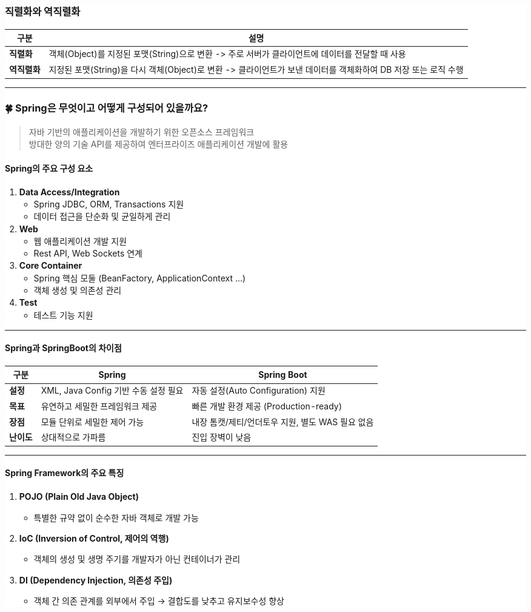 
### 직렬화와 역직렬화

| 구분       | 설명                                                                 |
|------------|----------------------------------------------------------------------|
| **직렬화**   | 객체(Object)를 지정된 포맷(String)으로 변환 -> 주로 서버가 클라이언트에 데이터를 전달할 때 사용 |
| **역직렬화** | 지정된 포맷(String)을 다시 객체(Object)로 변환 -> 클라이언트가 보낸 데이터를 객체화하여 DB 저장 또는 로직 수행 |

---

### 🍀 Spring은 무엇이고 어떻게 구성되어 있을까요?
> 자바 기반의 애플리케이션을 개발하기 위한 오픈소스 프레임워크 </br>
> 방대한 양의 기술 API를 제공하여 엔터프라이즈 애플리케이션 개발에 활용

#### Spring의 주요 구성 요소
1. **Data Access/Integration**
    - Spring JDBC, ORM, Transactions 지원
    - 데이터 접근을 단순화 및 균일하게 관리
2. **Web**
    - 웹 애플리케이션 개발 지원
    - Rest API, Web Sockets 연계
3. **Core Container**
    - Spring 핵심 모둘 (BeanFactory, ApplicationContext ...)
    - 객체 생성 및 의존성 관리
4. **Test**
    - 테스트 기능 지원

---

#### Spring과 SpringBoot의 차이점
| 구분        | Spring | Spring Boot |
|-------------|------------------|-------------|
| **설정** | XML, Java Config 기반 수동 설정 필요 | 자동 설정(Auto Configuration) 지원 |
| **목표**     | 유연하고 세밀한 프레임워크 제공 | 빠른 개발 환경 제공 (Production-ready) |
| **장점**     | 모듈 단위로 세밀한 제어 가능 | 내장 톰캣/제티/언더토우 지원, 별도 WAS 필요 없음 |
| **난이도** | 상대적으로 가파름 | 진입 장벽이 낮음 |

---

#### Spring Framework의 주요 특징
1. **POJO (Plain Old Java Object)**  
   - 특별한 규약 없이 순수한 자바 객체로 개발 가능  

2. **IoC (Inversion of Control, 제어의 역행)**  
   - 객체의 생성 및 생명 주기를 개발자가 아닌 컨테이너가 관리  

3. **DI (Dependency Injection, 의존성 주입)**  
   - 객체 간 의존 관계를 외부에서 주입 → 결합도를 낮추고 유지보수성 향상  
